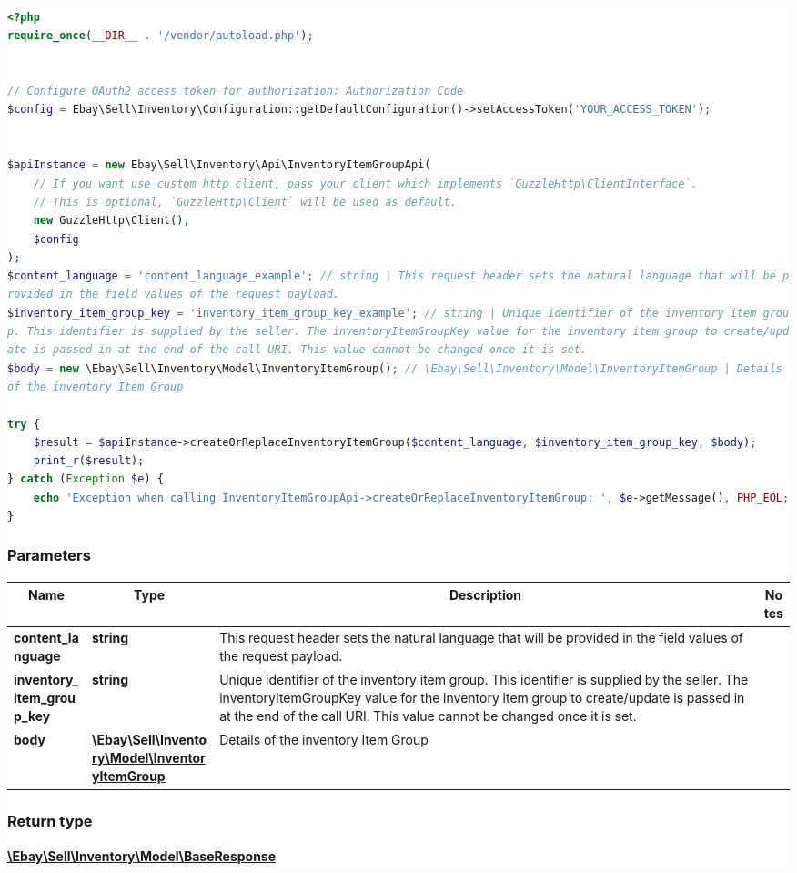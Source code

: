 ```php
<?php
require_once(__DIR__ . '/vendor/autoload.php');


// Configure OAuth2 access token for authorization: Authorization Code
$config = Ebay\Sell\Inventory\Configuration::getDefaultConfiguration()->setAccessToken('YOUR_ACCESS_TOKEN');


$apiInstance = new Ebay\Sell\Inventory\Api\InventoryItemGroupApi(
    // If you want use custom http client, pass your client which implements `GuzzleHttp\ClientInterface`.
    // This is optional, `GuzzleHttp\Client` will be used as default.
    new GuzzleHttp\Client(),
    $config
);
$content_language = 'content_language_example'; // string | This request header sets the natural language that will be provided in the field values of the request payload.
$inventory_item_group_key = 'inventory_item_group_key_example'; // string | Unique identifier of the inventory item group. This identifier is supplied by the seller. The inventoryItemGroupKey value for the inventory item group to create/update is passed in at the end of the call URI. This value cannot be changed once it is set.
$body = new \Ebay\Sell\Inventory\Model\InventoryItemGroup(); // \Ebay\Sell\Inventory\Model\InventoryItemGroup | Details of the inventory Item Group

try {
    $result = $apiInstance->createOrReplaceInventoryItemGroup($content_language, $inventory_item_group_key, $body);
    print_r($result);
} catch (Exception $e) {
    echo 'Exception when calling InventoryItemGroupApi->createOrReplaceInventoryItemGroup: ', $e->getMessage(), PHP_EOL;
}
```

### Parameters

Name | Type | Description  | Notes
------------- | ------------- | ------------- | -------------
 **content_language** | **string**| This request header sets the natural language that will be provided in the field values of the request payload. |
 **inventory_item_group_key** | **string**| Unique identifier of the inventory item group. This identifier is supplied by the seller. The inventoryItemGroupKey value for the inventory item group to create/update is passed in at the end of the call URI. This value cannot be changed once it is set. |
 **body** | [**\Ebay\Sell\Inventory\Model\InventoryItemGroup**](../Model/InventoryItemGroup.md)| Details of the inventory Item Group |

### Return type

[**\Ebay\Sell\Inventory\Model\BaseResponse**](../Model/BaseResponse.md)
